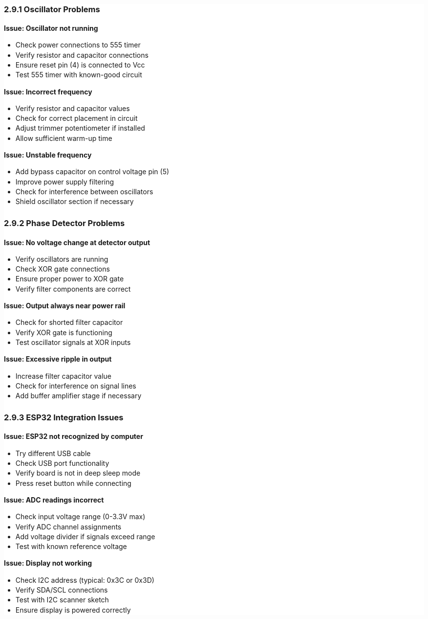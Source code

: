 ### 2.9.1 Oscillator Problems

**Issue: Oscillator not running**
- Check power connections to 555 timer
- Verify resistor and capacitor connections
- Ensure reset pin (4) is connected to Vcc
- Test 555 timer with known-good circuit

**Issue: Incorrect frequency**
- Verify resistor and capacitor values
- Check for correct placement in circuit
- Adjust trimmer potentiometer if installed
- Allow sufficient warm-up time

**Issue: Unstable frequency**
- Add bypass capacitor on control voltage pin (5)
- Improve power supply filtering
- Check for interference between oscillators
- Shield oscillator section if necessary

### 2.9.2 Phase Detector Problems

**Issue: No voltage change at detector output**
- Verify oscillators are running
- Check XOR gate connections
- Ensure proper power to XOR gate
- Verify filter components are correct

**Issue: Output always near power rail**
- Check for shorted filter capacitor
- Verify XOR gate is functioning
- Test oscillator signals at XOR inputs

**Issue: Excessive ripple in output**
- Increase filter capacitor value
- Check for interference on signal lines
- Add buffer amplifier stage if necessary

### 2.9.3 ESP32 Integration Issues

**Issue: ESP32 not recognized by computer**
- Try different USB cable
- Check USB port functionality
- Verify board is not in deep sleep mode
- Press reset button while connecting

**Issue: ADC readings incorrect**
- Check input voltage range (0-3.3V max)
- Verify ADC channel assignments
- Add voltage divider if signals exceed range
- Test with known reference voltage

**Issue: Display not working**
- Check I2C address (typical: 0x3C or 0x3D)
- Verify SDA/SCL connections
- Test with I2C scanner sketch
- Ensure display is powered correctly
